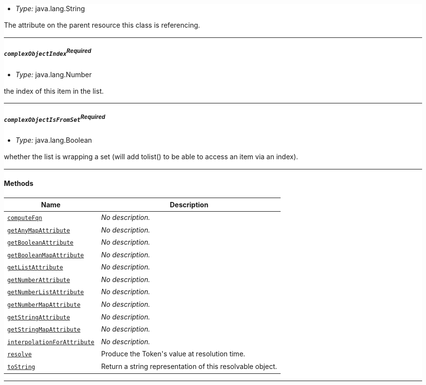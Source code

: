 - *Type:* java.lang.String

The attribute on the parent resource this class is referencing.

---

##### `complexObjectIndex`<sup>Required</sup> <a name="complexObjectIndex" id="@cdktf/provider-opentelekomcloud.dataOpentelekomcloudEnterpriseVpnConnectionV5.DataOpentelekomcloudEnterpriseVpnConnectionV5IkepolicyDpdOutputReference.Initializer.parameter.complexObjectIndex"></a>

- *Type:* java.lang.Number

the index of this item in the list.

---

##### `complexObjectIsFromSet`<sup>Required</sup> <a name="complexObjectIsFromSet" id="@cdktf/provider-opentelekomcloud.dataOpentelekomcloudEnterpriseVpnConnectionV5.DataOpentelekomcloudEnterpriseVpnConnectionV5IkepolicyDpdOutputReference.Initializer.parameter.complexObjectIsFromSet"></a>

- *Type:* java.lang.Boolean

whether the list is wrapping a set (will add tolist() to be able to access an item via an index).

---

#### Methods <a name="Methods" id="Methods"></a>

| **Name** | **Description** |
| --- | --- |
| <code><a href="#@cdktf/provider-opentelekomcloud.dataOpentelekomcloudEnterpriseVpnConnectionV5.DataOpentelekomcloudEnterpriseVpnConnectionV5IkepolicyDpdOutputReference.computeFqn">computeFqn</a></code> | *No description.* |
| <code><a href="#@cdktf/provider-opentelekomcloud.dataOpentelekomcloudEnterpriseVpnConnectionV5.DataOpentelekomcloudEnterpriseVpnConnectionV5IkepolicyDpdOutputReference.getAnyMapAttribute">getAnyMapAttribute</a></code> | *No description.* |
| <code><a href="#@cdktf/provider-opentelekomcloud.dataOpentelekomcloudEnterpriseVpnConnectionV5.DataOpentelekomcloudEnterpriseVpnConnectionV5IkepolicyDpdOutputReference.getBooleanAttribute">getBooleanAttribute</a></code> | *No description.* |
| <code><a href="#@cdktf/provider-opentelekomcloud.dataOpentelekomcloudEnterpriseVpnConnectionV5.DataOpentelekomcloudEnterpriseVpnConnectionV5IkepolicyDpdOutputReference.getBooleanMapAttribute">getBooleanMapAttribute</a></code> | *No description.* |
| <code><a href="#@cdktf/provider-opentelekomcloud.dataOpentelekomcloudEnterpriseVpnConnectionV5.DataOpentelekomcloudEnterpriseVpnConnectionV5IkepolicyDpdOutputReference.getListAttribute">getListAttribute</a></code> | *No description.* |
| <code><a href="#@cdktf/provider-opentelekomcloud.dataOpentelekomcloudEnterpriseVpnConnectionV5.DataOpentelekomcloudEnterpriseVpnConnectionV5IkepolicyDpdOutputReference.getNumberAttribute">getNumberAttribute</a></code> | *No description.* |
| <code><a href="#@cdktf/provider-opentelekomcloud.dataOpentelekomcloudEnterpriseVpnConnectionV5.DataOpentelekomcloudEnterpriseVpnConnectionV5IkepolicyDpdOutputReference.getNumberListAttribute">getNumberListAttribute</a></code> | *No description.* |
| <code><a href="#@cdktf/provider-opentelekomcloud.dataOpentelekomcloudEnterpriseVpnConnectionV5.DataOpentelekomcloudEnterpriseVpnConnectionV5IkepolicyDpdOutputReference.getNumberMapAttribute">getNumberMapAttribute</a></code> | *No description.* |
| <code><a href="#@cdktf/provider-opentelekomcloud.dataOpentelekomcloudEnterpriseVpnConnectionV5.DataOpentelekomcloudEnterpriseVpnConnectionV5IkepolicyDpdOutputReference.getStringAttribute">getStringAttribute</a></code> | *No description.* |
| <code><a href="#@cdktf/provider-opentelekomcloud.dataOpentelekomcloudEnterpriseVpnConnectionV5.DataOpentelekomcloudEnterpriseVpnConnectionV5IkepolicyDpdOutputReference.getStringMapAttribute">getStringMapAttribute</a></code> | *No description.* |
| <code><a href="#@cdktf/provider-opentelekomcloud.dataOpentelekomcloudEnterpriseVpnConnectionV5.DataOpentelekomcloudEnterpriseVpnConnectionV5IkepolicyDpdOutputReference.interpolationForAttribute">interpolationForAttribute</a></code> | *No description.* |
| <code><a href="#@cdktf/provider-opentelekomcloud.dataOpentelekomcloudEnterpriseVpnConnectionV5.DataOpentelekomcloudEnterpriseVpnConnectionV5IkepolicyDpdOutputReference.resolve">resolve</a></code> | Produce the Token's value at resolution time. |
| <code><a href="#@cdktf/provider-opentelekomcloud.dataOpentelekomcloudEnterpriseVpnConnectionV5.DataOpentelekomcloudEnterpriseVpnConnectionV5IkepolicyDpdOutputReference.toString">toString</a></code> | Return a string representation of this resolvable object. |

---